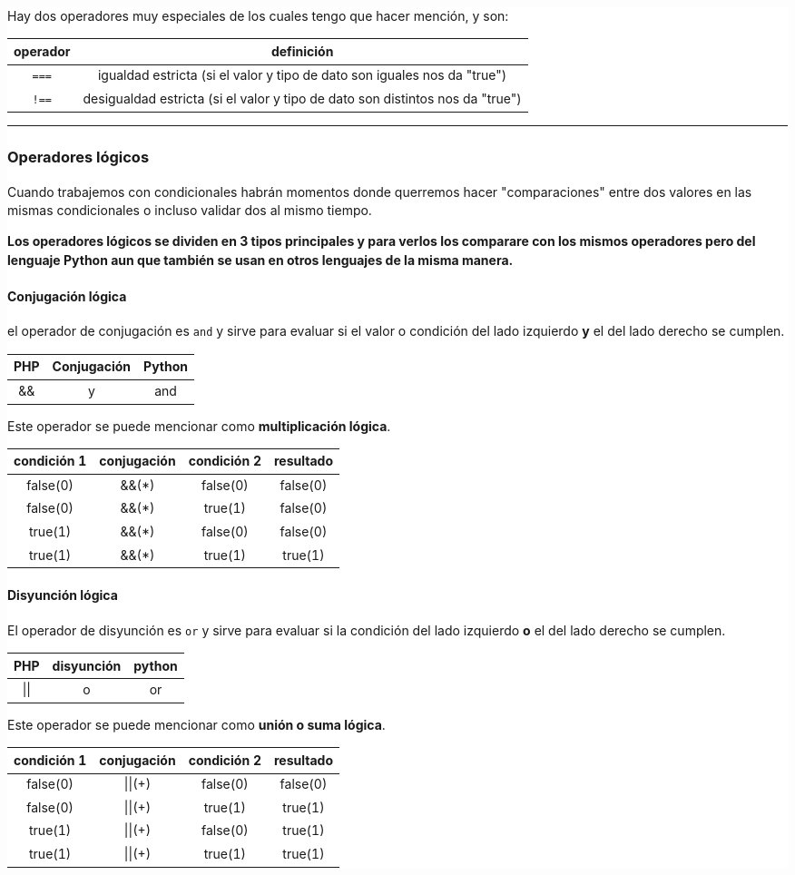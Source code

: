 Hay dos operadores muy especiales de los cuales tengo que hacer mención, y son:

| operador |                          definición                          |
| :------: | :----------------------------------------------------------: |
|  `===`   | igualdad estricta (si el valor y tipo de dato son iguales nos da "true") |
|  `!==`   | desigualdad estricta (si el valor y tipo de dato son distintos nos da "true") |

---

### Operadores lógicos 

Cuando trabajemos con condicionales habrán momentos donde querremos hacer "comparaciones" entre dos valores en las mismas condicionales o incluso validar dos al mismo tiempo.

**Los operadores lógicos se dividen en 3 tipos principales y para verlos los comparare con los mismos operadores pero del lenguaje Python aun que también se usan en otros lenguajes de la misma manera.**

#### Conjugación lógica

el operador de conjugación es `and` y sirve para evaluar si el valor o condición del lado izquierdo **y** el del lado derecho se cumplen.

| PHP  | Conjugación | Python |
| :--: | :---------: | :----: |
|  &&  |      y      |  and   |

Este operador se puede mencionar como **multiplicación lógica**.

| condición 1 | conjugación | condición 2 | resultado |
| :---------: | :---------: | :---------: | :-------: |
|  false(0)   |    &&(*)    |  false(0)   | false(0)  |
|  false(0)   |    &&(*)    |   true(1)   | false(0)  |
|   true(1)   |    &&(*)    |  false(0)   | false(0)  |
|   true(1)   |    &&(*)    |   true(1)   |  true(1)  |

#### Disyunción lógica

El operador de disyunción es `or` y sirve para evaluar si la condición del lado izquierdo **o** el del lado derecho se cumplen.

| PHP  | disyunción | python |
| :--: | :--------: | :----: |
| \|\| |     o      |   or   |

Este operador se puede mencionar como **unión o suma lógica**.

| condición 1 | conjugación | condición 2 | resultado |
| :---------: | :---------: | :---------: | :-------: |
|  false(0)   |   \|\|(+)   |  false(0)   | false(0)  |
|  false(0)   |   \|\|(+)   |   true(1)   |  true(1)  |
|   true(1)   |   \|\|(+)   |  false(0)   |  true(1)  |
|   true(1)   |   \|\|(+)   |   true(1)   |  true(1)  |
